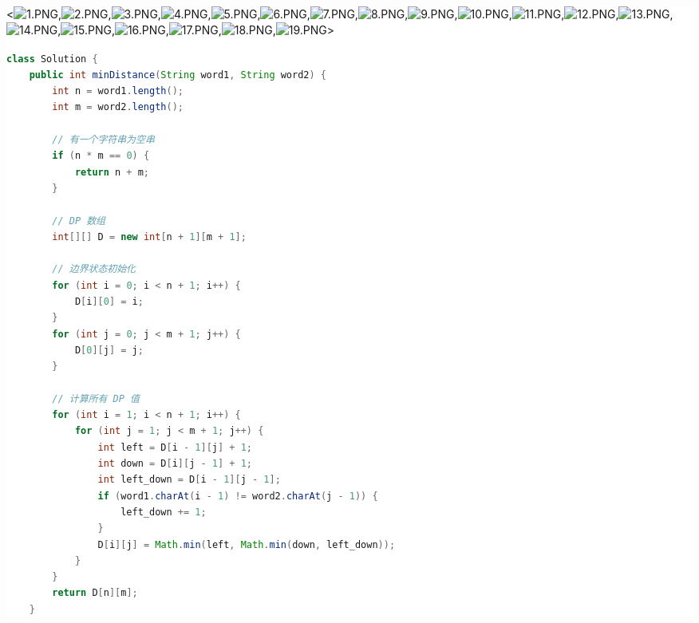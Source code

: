 <![1.PNG](https://pic.leetcode-cn.com/789c8780345198976ed5d00dc9ae6dc4d7081825d596c14a720b3e0d875a95cd-%E5%B9%BB%E7%81%AF%E7%89%871.PNG),![2.PNG](https://pic.leetcode-cn.com/8704230781a0bc6f11ff317757c73505e8c4cb2c1ca1dcdfb9b0c84eb08d901f-%E5%B9%BB%E7%81%AF%E7%89%872.PNG),![3.PNG](https://pic.leetcode-cn.com/bfc8d2232a17c8999b7d700806bf0048ad4727b567ee756e01fa16750e9e0d07-%E5%B9%BB%E7%81%AF%E7%89%873.PNG),![4.PNG](https://pic.leetcode-cn.com/0e81d8994ffa586183a32f545c259f81d7b33baa753275a4ffb9587c65a55c15-%E5%B9%BB%E7%81%AF%E7%89%874.PNG),![5.PNG](https://pic.leetcode-cn.com/860fb6ce901f4de52b8bac17131d74bab4cb2b8d633e288ddb36bab1bc20249c-%E5%B9%BB%E7%81%AF%E7%89%875.PNG),![6.PNG](https://pic.leetcode-cn.com/f254a89172c460d91c1b454142c599f2389049bf21a7060f50f0d0aabfe09b5e-%E5%B9%BB%E7%81%AF%E7%89%876.PNG),![7.PNG](https://pic.leetcode-cn.com/c49fad2770eba17d15a5257aba379b675db8e8152da1883673c71822c68c9ba4-%E5%B9%BB%E7%81%AF%E7%89%877.PNG),![8.PNG](https://pic.leetcode-cn.com/77fa15a23a169df7f33ccd0b5445ceb0ab22ad4f77c70064944cac55affb2c49-%E5%B9%BB%E7%81%AF%E7%89%878.PNG),![9.PNG](https://pic.leetcode-cn.com/6f9b5036460105d06b7c98c7c2dd72389d0379e73f6621079c1db00b643c17a0-%E5%B9%BB%E7%81%AF%E7%89%879.PNG),![10.PNG](https://pic.leetcode-cn.com/dfa6b2c2c466502a383d60e5eadd557687e64b11f4ab3789a4d75d0bbf69d720-%E5%B9%BB%E7%81%AF%E7%89%8710.PNG),![11.PNG](https://pic.leetcode-cn.com/78d17699e393ec5417b5da2be35d995da9bea7e802b25d16ef6bf56b82cb3277-%E5%B9%BB%E7%81%AF%E7%89%8711.PNG),![12.PNG](https://pic.leetcode-cn.com/4dfdfe1748e5081aa36ccab5ec6e2737a2d38419e8cd51b2fed4611917836562-%E5%B9%BB%E7%81%AF%E7%89%8712.PNG),![13.PNG](https://pic.leetcode-cn.com/47d2a9d6226203e41733c89a1b72fe4c1aaa51ef09d4c20734c3e92c7a977228-%E5%B9%BB%E7%81%AF%E7%89%8713.PNG),![14.PNG](https://pic.leetcode-cn.com/1e3391bc602c292daa057bfa281af9f5ba53d675fe8aa08da64196518fb30ea9-%E5%B9%BB%E7%81%AF%E7%89%8714.PNG),![15.PNG](https://pic.leetcode-cn.com/bed40ddda779d9e7224097b4ee684f5d48707fd334310d96ecff83d78297f6d5-%E5%B9%BB%E7%81%AF%E7%89%8715.PNG),![16.PNG](https://pic.leetcode-cn.com/9c02287ab77434d502a57310383507623ad5adcf12c5295ed29418fe8a2c8beb-%E5%B9%BB%E7%81%AF%E7%89%8716.PNG),![17.PNG](https://pic.leetcode-cn.com/8c08e736fecc8c4d8b28b95b48d77609d957c7a42ef558901112f81eec6223b6-%E5%B9%BB%E7%81%AF%E7%89%8717.PNG),![18.PNG](https://pic.leetcode-cn.com/03ed835002669d8b1128cd5d57cd908f17cfbf8891d5f979985a6e3a07bb5a7d-%E5%B9%BB%E7%81%AF%E7%89%8718.PNG),![19.PNG](https://pic.leetcode-cn.com/d80ab86b923d5d0bb9ccc13c060b374c30fe714aef10ebe34ba00d8c2c427733-%E5%B9%BB%E7%81%AF%E7%89%8719.PNG)>


```Java [sol1-Java]
class Solution {
    public int minDistance(String word1, String word2) {
        int n = word1.length();
        int m = word2.length();

        // 有一个字符串为空串
        if (n * m == 0) {
            return n + m;
        }

        // DP 数组
        int[][] D = new int[n + 1][m + 1];

        // 边界状态初始化
        for (int i = 0; i < n + 1; i++) {
            D[i][0] = i;
        }
        for (int j = 0; j < m + 1; j++) {
            D[0][j] = j;
        }

        // 计算所有 DP 值
        for (int i = 1; i < n + 1; i++) {
            for (int j = 1; j < m + 1; j++) {
                int left = D[i - 1][j] + 1;
                int down = D[i][j - 1] + 1;
                int left_down = D[i - 1][j - 1];
                if (word1.charAt(i - 1) != word2.charAt(j - 1)) {
                    left_down += 1;
                }
                D[i][j] = Math.min(left, Math.min(down, left_down));
            }
        }
        return D[n][m];
    }
```